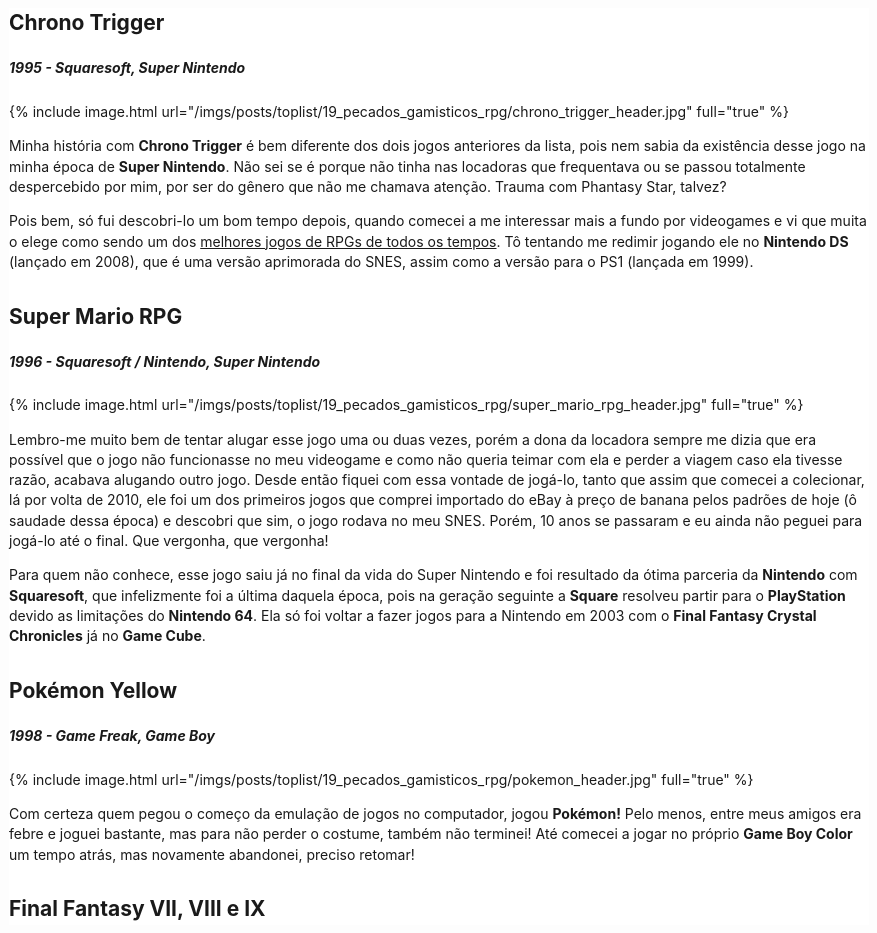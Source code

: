 ## Chrono Trigger

##### 1995 - Squaresoft, Super Nintendo

{% include image.html url="/imgs/posts/toplist/19_pecados_gamisticos_rpg/chrono_trigger_header.jpg" full="true" %}

Minha história com **Chrono Trigger** é bem diferente dos dois jogos anteriores da lista, pois nem sabia da existência desse jogo na minha época de **Super Nintendo**. Não sei se é porque não tinha nas locadoras que frequentava ou se passou totalmente despercebido por mim, por ser do gênero que não me chamava atenção. Trauma com Phantasy Star, talvez?

Pois bem, só fui descobri-lo um bom tempo depois, quando comecei a me interessar mais a fundo por videogames e vi que muita o elege como sendo um dos [melhores jogos de RPGs de todos os tempos](https://www.ign.com/lists/top-100-rpgs/1). Tô tentando me redimir jogando ele no **Nintendo DS** (lançado em 2008), que é uma versão aprimorada do SNES, assim como a versão para o PS1 (lançada em 1999).

## Super Mario RPG

##### 1996 - Squaresoft / Nintendo, Super Nintendo

{% include image.html url="/imgs/posts/toplist/19_pecados_gamisticos_rpg/super_mario_rpg_header.jpg" full="true" %}

Lembro-me muito bem de tentar alugar esse jogo uma ou duas vezes, porém a dona da locadora sempre me dizia que era possível que o jogo não funcionasse no meu videogame e como não queria teimar com ela e perder a viagem caso ela tivesse razão, acabava alugando outro jogo. Desde então fiquei com essa vontade de jogá-lo, tanto que assim que comecei a colecionar, lá por volta de 2010, ele foi um dos primeiros jogos que comprei importado do eBay à preço de banana pelos padrões de hoje (ô saudade dessa época) e descobri que sim, o jogo rodava no meu SNES. Porém, 10 anos se passaram e eu ainda não peguei para jogá-lo até o final. Que vergonha, que vergonha!

Para quem não conhece, esse jogo saiu já no final da vida do Super Nintendo e foi resultado da ótima parceria da **Nintendo** com **Squaresoft**, que infelizmente foi a última daquela época, pois na geração seguinte a **Square** resolveu partir para o **PlayStation** devido as limitações do **Nintendo 64**. Ela só foi voltar a fazer jogos para a Nintendo em 2003 com o **Final Fantasy Crystal Chronicles** já no **Game Cube**. 


## Pokémon Yellow

##### 1998 - Game Freak, Game Boy

{% include image.html url="/imgs/posts/toplist/19_pecados_gamisticos_rpg/pokemon_header.jpg" full="true" %}

Com certeza quem pegou o começo da emulação de jogos no computador, jogou **Pokémon!** Pelo menos, entre meus amigos era febre e joguei bastante, mas para não perder o costume, também não terminei! Até comecei a jogar no próprio **Game Boy Color** um tempo atrás, mas novamente abandonei, preciso retomar!

## Final Fantasy VII, VIII e IX

